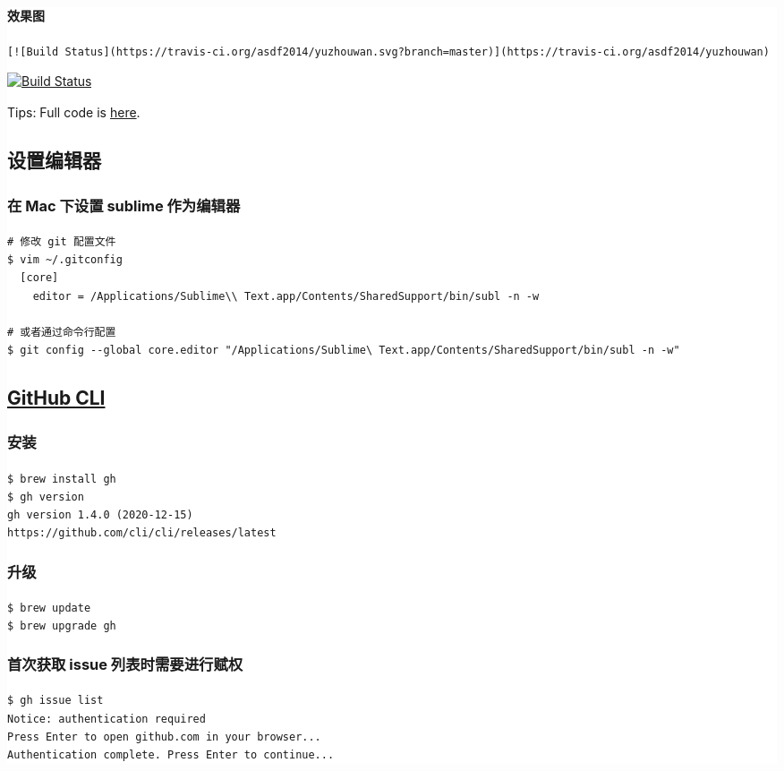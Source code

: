 #### 效果图

```
[![Build Status](https://travis-ci.org/asdf2014/yuzhouwan.svg?branch=master)](https://travis-ci.org/asdf2014/yuzhouwan)
```

[![Build Status](https://kingcall.oss-cn-hangzhou.aliyuncs.com/blog/img/2020/12/23/10:53:08-yuzhouwan.svg)](https://travis-ci.org/asdf2014/yuzhouwan)

Tips: Full code is [here](https://github.com/asdf2014/yuzhouwan/blob/master/.travis.yml).

## 设置编辑器

### 在 Mac 下设置 sublime 作为编辑器

```
# 修改 git 配置文件
$ vim ~/.gitconfig
  [core]
    editor = /Applications/Sublime\\ Text.app/Contents/SharedSupport/bin/subl -n -w

# 或者通过命令行配置
$ git config --global core.editor "/Applications/Sublime\ Text.app/Contents/SharedSupport/bin/subl -n -w"
```

## [GitHub CLI](https://github.blog/2020-09-17-github-cli-1-0-is-now-available/)

### 安装

```
$ brew install gh
$ gh version
gh version 1.4.0 (2020-12-15)
https://github.com/cli/cli/releases/latest
```

### 升级

```
$ brew update
$ brew upgrade gh
```

### 首次获取 issue 列表时需要进行赋权

```
$ gh issue list
Notice: authentication required
Press Enter to open github.com in your browser...
Authentication complete. Press Enter to continue...
```
